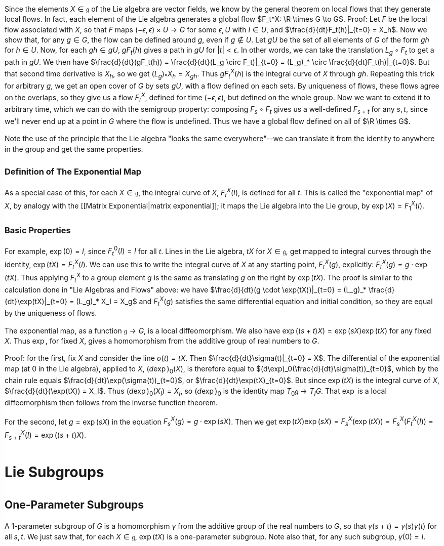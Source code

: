Since the elements $X \in \mathfrak{g}$ of the Lie algebra are vector fields, we know by the general theorem on local flows that they generate local flows. In fact, each element of the Lie algebra generates a global flow $F_t^X: \R \times G \to G$. Proof: Let $F$ be the local flow associated with $X$, so that $F$ maps $(-\epsilon, \epsilon) \times U \to G$ for some $\epsilon, U$ with $I \in U$, and $\frac{d}{dt}F_t(h)|_{t=0} = X_h$. Now we show that, for any $g \in G$, the flow can be defined around $g$, even if $g \notin U$. Let $gU$ be the set of all elements of $G$ of the form $gh$ for $h \in U$. Now, for each $gh \in gU$,  $gF_t(h)$ gives a path in $gU$ for $|t| < \epsilon$. In other words, we can take the translation $L_g \circ F_t$ to get a path in $gU$. We then have $\frac{d}{dt}(gF_t(h)) = \frac{d}{dt}(L_g \circ F_t)|_{t=0} = (L_g)_* \circ \frac{d}{dt}F_t(h)|_{t=0}$. But that second time derivative is $X_h$, so we get $(L_g)_* X_h = X_{gh}$. Thus $gF_t^X(h)$ is the integral curve of $X$ through $gh$. Repeating this trick for arbitrary $g$, we get an open cover of $G$ by sets $gU$, with a flow defined on each sets. By uniqueness of flows, these flows agree on the overlaps, so they give us a flow $F_t^X$, defined for time $(-\epsilon, \epsilon)$, but defined on the whole group. Now we want to extend it to arbitrary time, which we can do with the semigroup property: composing $F_s \circ F_t$ gives us a well-defined $F_{s+t}$ for any $s, t$, since we'll never end up at a point in $G$ where the flow is undefined. Thus we have a global flow defined on all of $\R \times G$. 

Note the use of the principle that the Lie algebra "looks the same everywhere"--we can translate it from the identity to anywhere in the group and get the same properties. 
### Definition of The Exponential Map
As a special case of this, for each $X \in \mathfrak{g}$, the integral curve of $X$, $F_t^X(I)$, is defined for all $t$. This is called the "exponential map" of $X$, by analogy with the [[Matrix Exponential|matrix exponential]]; it maps the Lie algebra into the Lie group, by $\exp(X) = F_1^X(I)$.  
### Basic Properties
For example, $\exp(0) = I$, since $F_t^0(I) = I$ for all $t$. Lines in the Lie algebra, $tX$ for $X \in \mathfrak{g}$, get mapped to integral curves through the identity, $\exp(tX) = F_t^X(I)$. We can use this to write the integral curve of $X$ at any starting point, $F_t^X(g)$, explicitly: $F_t^X(g) = g \cdot \exp(tX)$. Thus applying $F_t^X$ to a group element $g$ is the same as translating $g$ on the right by $\exp(tX)$. The proof is similar to the calculation done in "Lie Algebras and Flows" above: we have $\frac{d}{dt}(g \cdot \exp(tX))|_{t=0} = (L_g)_* \frac{d}{dt}\exp(tX)|_{t=0} = (L_g)_* X_I = X_g$  and $F_{t}^X(g)$ satisfies the same differential equation and initial condition, so they are equal by the uniqueness of flows. 

The exponential map, as a function $\mathfrak{g} \to G$, is a local diffeomorphism. We also have $\exp((s + t)X) = \exp(sX)\exp(tX)$ for any fixed $X$. Thus $\exp$, for fixed $X$, gives a homomorphism from the additive group of real numbers to $G$. 

Proof: for the first, fix $X$ and consider the line $\sigma(t) = tX$. Then $\frac{d}{dt}\sigma(t)|_{t=0} = X$. The differential of the exponential map (at $0$ in the Lie algebra), applied to $X$, $(d\exp)_0(X)$, is therefore equal to $(d\exp)_0(\frac{d}{dt}\sigma(t))_{t=0}$, which by the chain rule equals $\frac{d}{dt}\exp(\sigma(t))_{t=0}$, or $\frac{d}{dt}\exp(tX)_{t=0}$. But since $\exp(tX)$ is the integral curve of $X$, $\frac{d}{dt}(\exp(tX)) = X_I$. Thus $(d\exp)_0(X_I) = X_I$, so $(d\exp)_0$ is the identity map $T_0\mathfrak{g} \to T_IG$. That $\exp$ is a local diffeomorphism then follows from the inverse function theorem.

For the second, let $g = \exp(sX)$ in the equation $F_s^X(g) = g \cdot \exp(sX)$. Then we get $\exp(tX)\exp(sX) = F_s^X(\exp(tX)) = F_s^X(F_t^X(I)) = F_{s+t}^X(I) = \exp((s+t)X)$. 

# Lie Subgroups
## One-Parameter Subgroups
A 1-parameter subgroup of $G$ is a homomorphism $\gamma$ from the additive group of the real numbers to $G$, so that $\gamma(s+t) = \gamma(s)\gamma(t)$ for all $s, t$. We just saw that, for each $X \in \mathfrak{g}$, $\exp(tX)$ is a one-parameter subgroup. Note also that, for any such subgroup, $\gamma(0) = I$. 
